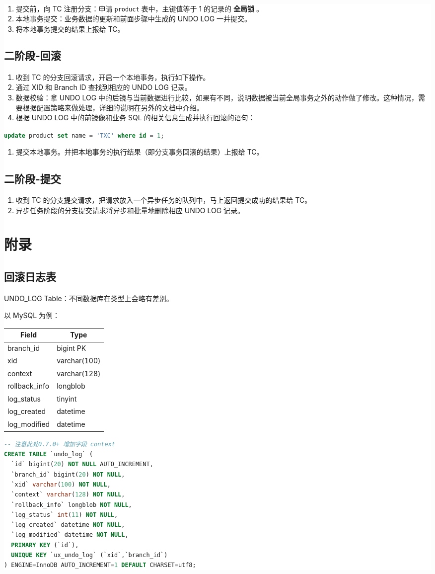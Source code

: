   1. 提交前，向 TC 注册分支：申请 `product` 表中，主键值等于 1 的记录的 **全局锁** 。
  2. 本地事务提交：业务数据的更新和前面步骤中生成的 UNDO LOG 一并提交。
  3. 将本地事务提交的结果上报给 TC。

  ## 二阶段-回滚

  1. 收到 TC 的分支回滚请求，开启一个本地事务，执行如下操作。
  2. 通过 XID 和 Branch ID 查找到相应的 UNDO LOG 记录。
  3. 数据校验：拿 UNDO LOG 中的后镜与当前数据进行比较，如果有不同，说明数据被当前全局事务之外的动作做了修改。这种情况，需要根据配置策略来做处理，详细的说明在另外的文档中介绍。
  4. 根据 UNDO LOG 中的前镜像和业务 SQL 的相关信息生成并执行回滚的语句：

  ```sql
  update product set name = 'TXC' where id = 1;
  ```

  1. 提交本地事务。并把本地事务的执行结果（即分支事务回滚的结果）上报给 TC。

  ## 二阶段-提交

  1. 收到 TC 的分支提交请求，把请求放入一个异步任务的队列中，马上返回提交成功的结果给 TC。
  2. 异步任务阶段的分支提交请求将异步和批量地删除相应 UNDO LOG 记录。

  # 附录

  ## 回滚日志表

  UNDO_LOG Table：不同数据库在类型上会略有差别。

  以 MySQL 为例：

| Field         | Type         |
| ------------- | ------------ |
| branch_id     | bigint PK    |
| xid           | varchar(100) |
| context       | varchar(128) |
| rollback_info | longblob     |
| log_status    | tinyint      |
| log_created   | datetime     |
| log_modified  | datetime     |

  ```sql
  -- 注意此处0.7.0+ 增加字段 context
  CREATE TABLE `undo_log` (
    `id` bigint(20) NOT NULL AUTO_INCREMENT,
    `branch_id` bigint(20) NOT NULL,
    `xid` varchar(100) NOT NULL,
    `context` varchar(128) NOT NULL,
    `rollback_info` longblob NOT NULL,
    `log_status` int(11) NOT NULL,
    `log_created` datetime NOT NULL,
    `log_modified` datetime NOT NULL,
    PRIMARY KEY (`id`),
    UNIQUE KEY `ux_undo_log` (`xid`,`branch_id`)
  ) ENGINE=InnoDB AUTO_INCREMENT=1 DEFAULT CHARSET=utf8;
  ```
